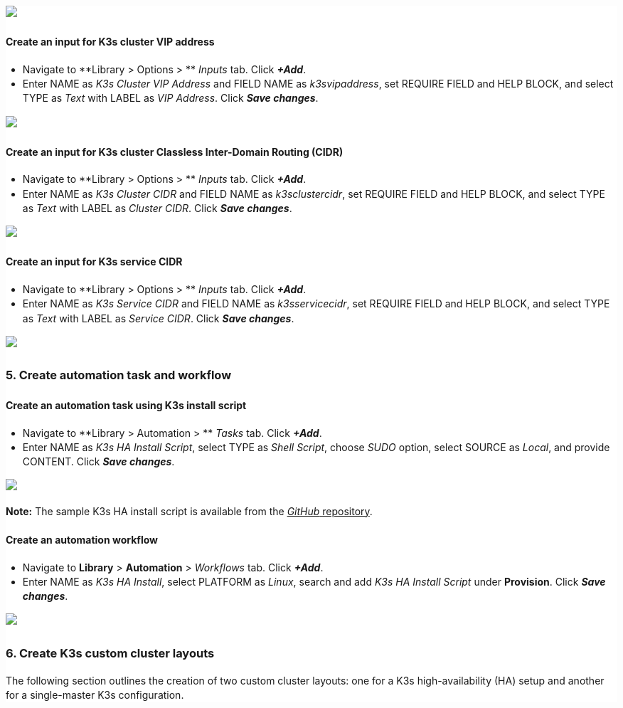 ![](/img/input-k3s-networking.png)

#### Create an input for K3s cluster VIP address

* Navigate to **Library > Options > ** *Inputs* tab. Click ***+Add***.
* Enter NAME as *K3s Cluster VIP Address* and FIELD NAME as *k3svipaddress*, set REQUIRE FIELD and HELP BLOCK, and select TYPE as *Text* with LABEL as *VIP Address*. Click ***Save changes***.

![](/img/input-k3s-vip.png)

#### Create an input for K3s cluster Classless Inter-Domain Routing (CIDR)

* Navigate to **Library > Options > ** *Inputs* tab. Click ***+Add***.
* Enter NAME as *K3s Cluster CIDR* and FIELD NAME as *k3sclustercidr*, set REQUIRE FIELD and HELP BLOCK, and select TYPE as *Text* with LABEL as *Cluster CIDR*. Click ***Save changes***.

![](/img/input-k3s-cluster-cidr.png)

#### Create an input for K3s service CIDR

* Navigate to **Library > Options > ** *Inputs* tab. Click ***+Add***.
* Enter NAME as *K3s Service CIDR* and FIELD NAME as *k3sservicecidr*, set REQUIRE FIELD and HELP BLOCK, and select TYPE as *Text* with LABEL as *Service CIDR*. Click ***Save changes***.

![](/img/input-k3s-service-cidr.png)

### 5. Create automation task and workflow

#### Create an automation task using K3s install script

* Navigate to **Library > Automation > ** *Tasks* tab. Click ***+Add***.
* Enter NAME as *K3s HA Install Script*, select TYPE as *Shell Script*, choose *SUDO* option, select SOURCE as *Local*, and provide CONTENT. Click ***Save changes***.

![](/img/k3s-install-task.png)

**Note:** The sample K3s HA install script is available from the [*GitHub* repository](https://github.com/GuopingJia/k3s-demo/blob/main/K3s-Install-Script.sh).

#### Create an automation workflow

* Navigate to **Library** > **Automation** > *Workflows* tab. Click ***+Add***.
* Enter NAME as *K3s HA Install*, select PLATFORM as *Linux*, search and add *K3s HA Install Script* under **Provision**. Click ***Save changes***.

![](/img/k3s-install-workflow.png)

### 6. Create K3s custom cluster layouts

The following section outlines the creation of two custom cluster layouts: one for a K3s high-availability (HA) setup and another for a single-master K3s configuration.
